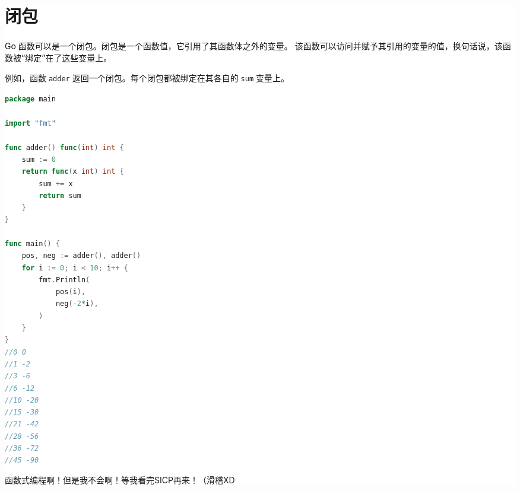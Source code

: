 # 闭包

Go 函数可以是一个闭包。闭包是一个函数值，它引用了其函数体之外的变量。 该函数可以访问并赋予其引用的变量的值，换句话说，该函数被“绑定”在了这些变量上。

例如，函数 `adder` 返回一个闭包。每个闭包都被绑定在其各自的 `sum` 变量上。

```go
package main

import "fmt"

func adder() func(int) int {
	sum := 0
	return func(x int) int {
		sum += x
		return sum
	}
}

func main() {
	pos, neg := adder(), adder()
	for i := 0; i < 10; i++ {
		fmt.Println(
			pos(i),
			neg(-2*i),
		)
	}
}
//0 0
//1 -2
//3 -6
//6 -12
//10 -20
//15 -30
//21 -42
//28 -56
//36 -72
//45 -90
```

函数式编程啊！但是我不会啊！等我看完SICP再来！（滑稽XD

